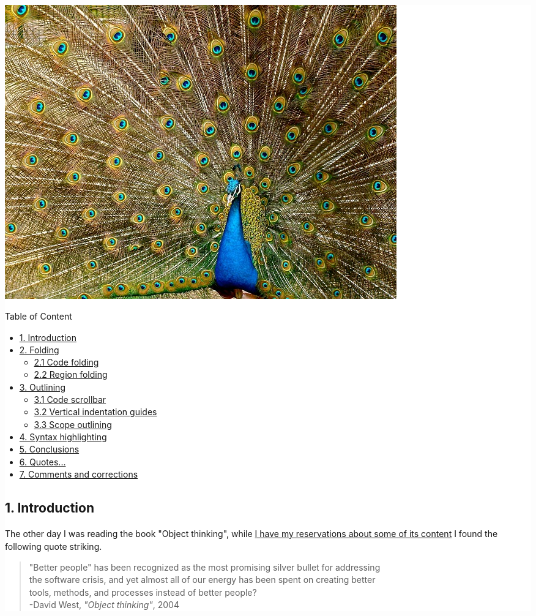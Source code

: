<img src="img/peacock-536478_640.jpg">


Table of Content
   * [1. Introduction](#1-introduction)
   * [2. Folding](#2-folding)
     * [2.1 Code folding](#21-code-folding)
     * [2.2 Region folding](#22-region-folding)
   * [3. Outlining](#3-outlining)
     * [3.1 Code scrollbar](#31-code-scrollbar)
     * [3.2 Vertical indentation guides](#32-vertical-indentation-guides)
     * [3.3 Scope outlining](#33-scope-outlining)
   * [4. Syntax highlighting](#4-syntax-highlighting)
   * [5. Conclusions](#5-conclusions)
   * [6. Quotes...](#6-quotes)
   * [7. Comments and corrections](#7-comments-and-corrections)
   
   
   
   
## 1. Introduction


The other day I was reading the book "Object thinking", while [I have my reservations about some of its content](https://github.com/kbilsted/CodeQualityAndReadability/blob/master/Articles/BookReviews/ObjectThinking.md) I found the following quote striking. 

> "Better people" has been recognized as the most promising silver bullet for addressing  
> the software crisis, and yet almost all of our energy has been spent on creating better   
> tools, methods, and processes instead of better people?  
> -David West, *"Object thinking"*, 2004
